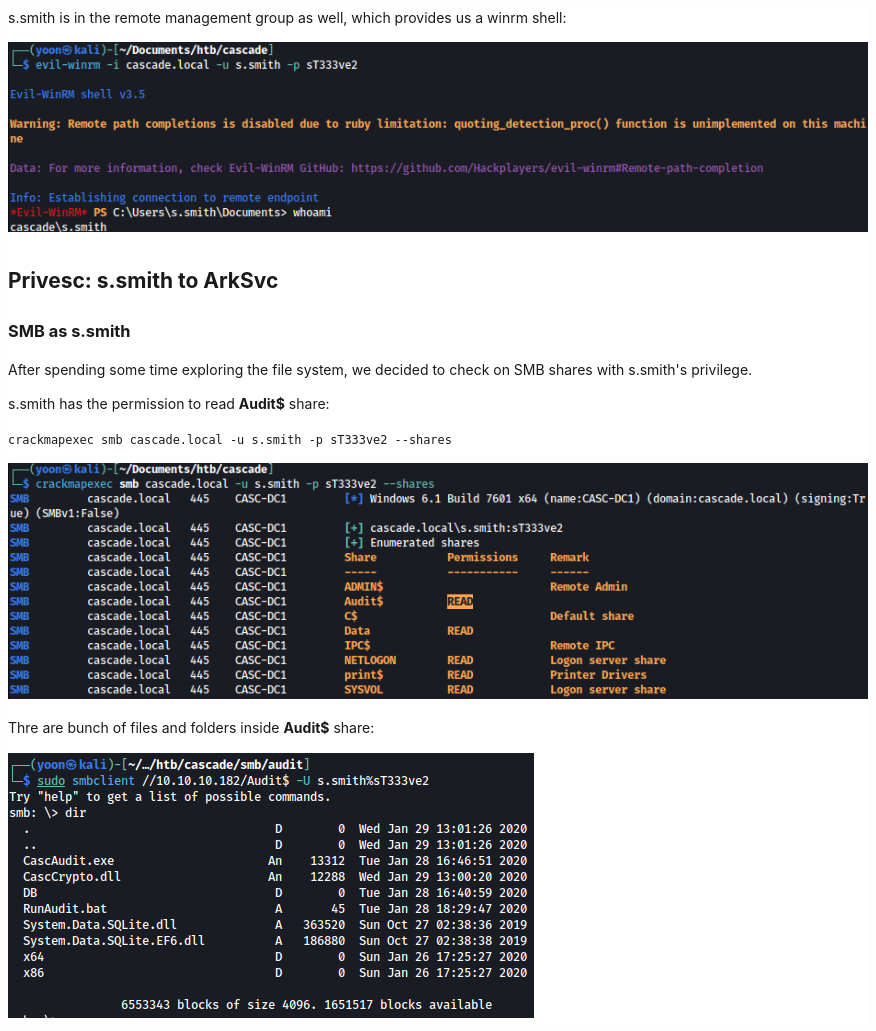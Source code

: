 s.smith is in the remote management group as well, which provides us a winrm shell:

![alt text](https://raw.githubusercontent.com/jadu101/jadu101.github.io/v4/Images/htb/cascade/image-29.png)

## Privesc: s.smith to ArkSvc
### SMB as s.smith

After spending some time exploring the file system, we decided to check on SMB shares with s.smith's privilege.

s.smith has the permission to read **Audit$** share:

`crackmapexec smb cascade.local -u s.smith -p sT333ve2 --shares`

![alt text](https://raw.githubusercontent.com/jadu101/jadu101.github.io/v4/Images/htb/cascade/image-30.png)

Thre are bunch of files and folders inside **Audit$** share:

![alt text](https://raw.githubusercontent.com/jadu101/jadu101.github.io/v4/Images/htb/cascade/image-31.png)
